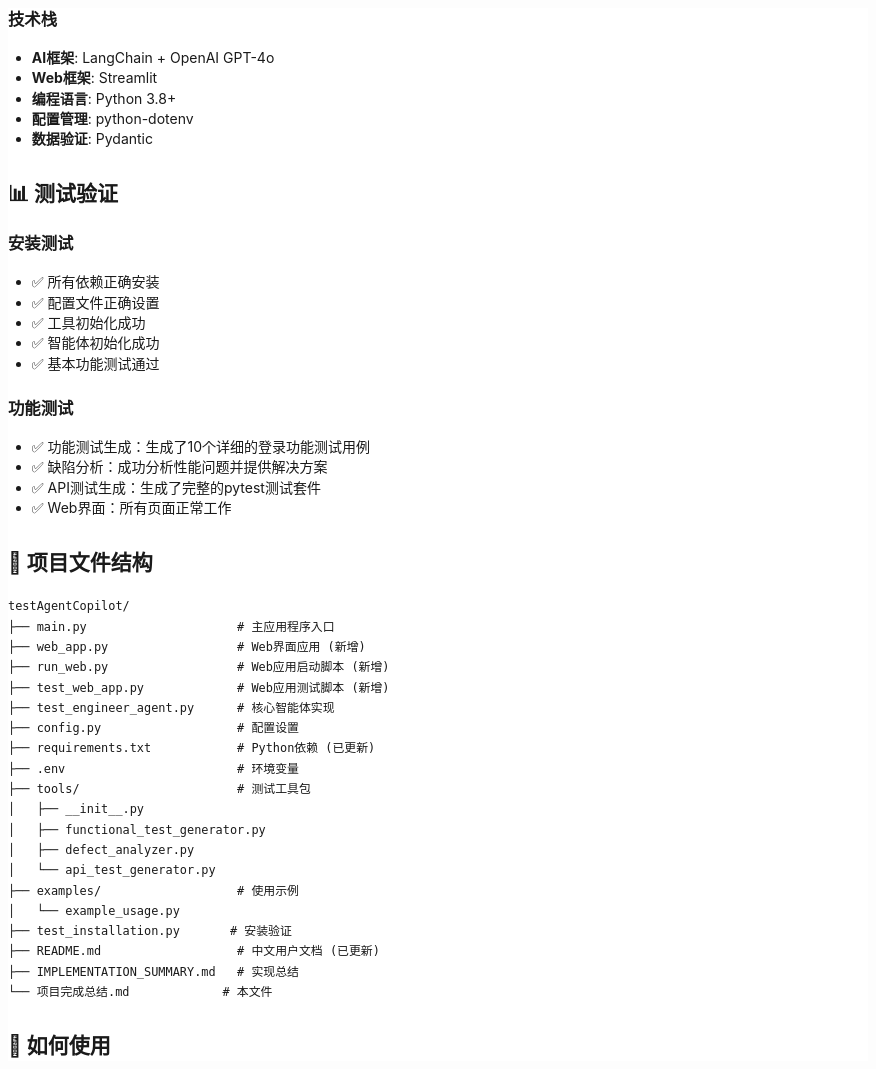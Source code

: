 ### 技术栈
- **AI框架**: LangChain + OpenAI GPT-4o
- **Web框架**: Streamlit
- **编程语言**: Python 3.8+
- **配置管理**: python-dotenv
- **数据验证**: Pydantic

## 📊 测试验证

### 安装测试
- ✅ 所有依赖正确安装
- ✅ 配置文件正确设置
- ✅ 工具初始化成功
- ✅ 智能体初始化成功
- ✅ 基本功能测试通过

### 功能测试
- ✅ 功能测试生成：生成了10个详细的登录功能测试用例
- ✅ 缺陷分析：成功分析性能问题并提供解决方案
- ✅ API测试生成：生成了完整的pytest测试套件
- ✅ Web界面：所有页面正常工作

## 📁 项目文件结构

```
testAgentCopilot/
├── main.py                     # 主应用程序入口
├── web_app.py                  # Web界面应用 (新增)
├── run_web.py                  # Web应用启动脚本 (新增)
├── test_web_app.py             # Web应用测试脚本 (新增)
├── test_engineer_agent.py      # 核心智能体实现
├── config.py                   # 配置设置
├── requirements.txt            # Python依赖 (已更新)
├── .env                        # 环境变量
├── tools/                      # 测试工具包
│   ├── __init__.py
│   ├── functional_test_generator.py
│   ├── defect_analyzer.py
│   └── api_test_generator.py
├── examples/                   # 使用示例
│   └── example_usage.py
├── test_installation.py       # 安装验证
├── README.md                   # 中文用户文档 (已更新)
├── IMPLEMENTATION_SUMMARY.md   # 实现总结
└── 项目完成总结.md             # 本文件
```

## 🚀 如何使用
